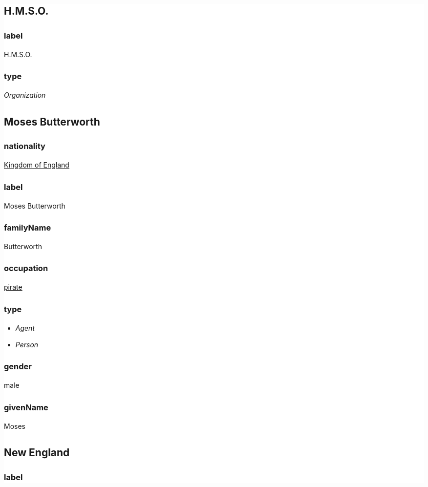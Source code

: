 ## H.M.S.O.

### label


H.M.S.O.

### type


*Organization*

## Moses Butterworth

### nationality


[Kingdom of England](#Kingdom-of-England)

### label


Moses Butterworth

### familyName


Butterworth

### occupation


[pirate](#pirate)

### type

 - *Agent*

 - *Person*

### gender


male

### givenName


Moses

## New England

### label

